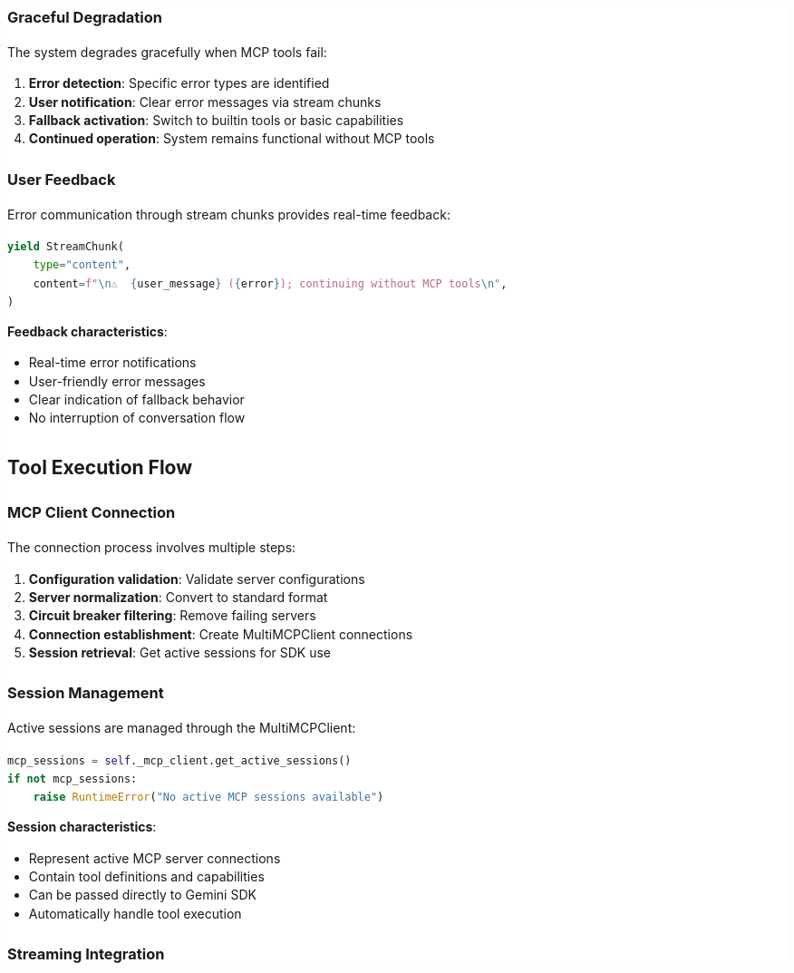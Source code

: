 ### Graceful Degradation

The system degrades gracefully when MCP tools fail:

1. **Error detection**: Specific error types are identified
2. **User notification**: Clear error messages via stream chunks
3. **Fallback activation**: Switch to builtin tools or basic capabilities
4. **Continued operation**: System remains functional without MCP tools

### User Feedback

Error communication through stream chunks provides real-time feedback:

```python
yield StreamChunk(
    type="content",
    content=f"\n⚠️  {user_message} ({error}); continuing without MCP tools\n",
)
```

**Feedback characteristics**:
- Real-time error notifications
- User-friendly error messages
- Clear indication of fallback behavior
- No interruption of conversation flow

## Tool Execution Flow

### MCP Client Connection

The connection process involves multiple steps:

1. **Configuration validation**: Validate server configurations
2. **Server normalization**: Convert to standard format
3. **Circuit breaker filtering**: Remove failing servers
4. **Connection establishment**: Create MultiMCPClient connections
5. **Session retrieval**: Get active sessions for SDK use

### Session Management

Active sessions are managed through the MultiMCPClient:

```python
mcp_sessions = self._mcp_client.get_active_sessions()
if not mcp_sessions:
    raise RuntimeError("No active MCP sessions available")
```

**Session characteristics**:
- Represent active MCP server connections
- Contain tool definitions and capabilities
- Can be passed directly to Gemini SDK
- Automatically handle tool execution

### Streaming Integration
